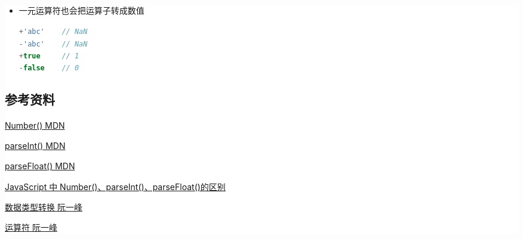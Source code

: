 - 一元运算符也会把运算子转成数值

  ```javascript
  +'abc' 	// NaN
  -'abc' 	// NaN
  +true 	// 1
  -false 	// 0
  ```

  

## 参考资料



[Number() MDN](https://developer.mozilla.org/zh-CN/docs/Web/JavaScript/Reference/Global_Objects/Number)

[parseInt() MDN](https://developer.mozilla.org/zh-CN/docs/Web/JavaScript/Reference/Global_Objects/parseInt)

[parseFloat() MDN](https://developer.mozilla.org/zh-CN/docs/Web/JavaScript/Reference/Global_Objects/parseFloat)

[JavaScript 中 Number()、parseInt()、parseFloat()的区别](http://www.cnblogs.com/zxjwlh/p/6258045.html)

[数据类型转换 阮一峰](http://javascript.ruanyifeng.com/grammar/conversion.html)

[运算符 阮一峰](http://javascript.ruanyifeng.com/grammar/operator.html)



